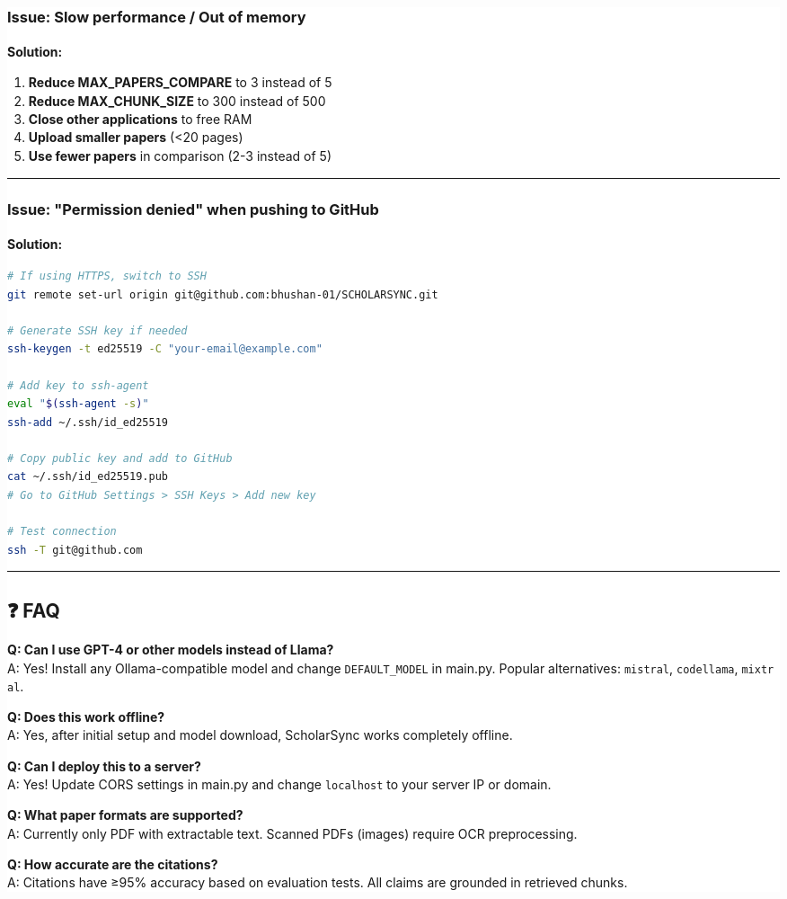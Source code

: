 
### Issue: Slow performance / Out of memory

**Solution:**
1. **Reduce MAX_PAPERS_COMPARE** to 3 instead of 5
2. **Reduce MAX_CHUNK_SIZE** to 300 instead of 500
3. **Close other applications** to free RAM
4. **Upload smaller papers** (<20 pages)
5. **Use fewer papers** in comparison (2-3 instead of 5)

---

### Issue: "Permission denied" when pushing to GitHub

**Solution:**
```bash
# If using HTTPS, switch to SSH
git remote set-url origin git@github.com:bhushan-01/SCHOLARSYNC.git

# Generate SSH key if needed
ssh-keygen -t ed25519 -C "your-email@example.com"

# Add key to ssh-agent
eval "$(ssh-agent -s)"
ssh-add ~/.ssh/id_ed25519

# Copy public key and add to GitHub
cat ~/.ssh/id_ed25519.pub
# Go to GitHub Settings > SSH Keys > Add new key

# Test connection
ssh -T git@github.com
```

---

## ❓ FAQ

**Q: Can I use GPT-4 or other models instead of Llama?**  
A: Yes! Install any Ollama-compatible model and change `DEFAULT_MODEL` in main.py. Popular alternatives: `mistral`, `codellama`, `mixtral`.

**Q: Does this work offline?**  
A: Yes, after initial setup and model download, ScholarSync works completely offline.

**Q: Can I deploy this to a server?**  
A: Yes! Update CORS settings in main.py and change `localhost` to your server IP or domain.

**Q: What paper formats are supported?**  
A: Currently only PDF with extractable text. Scanned PDFs (images) require OCR preprocessing.

**Q: How accurate are the citations?**  
A: Citations have ≥95% accuracy based on evaluation tests. All claims are grounded in retrieved chunks.
